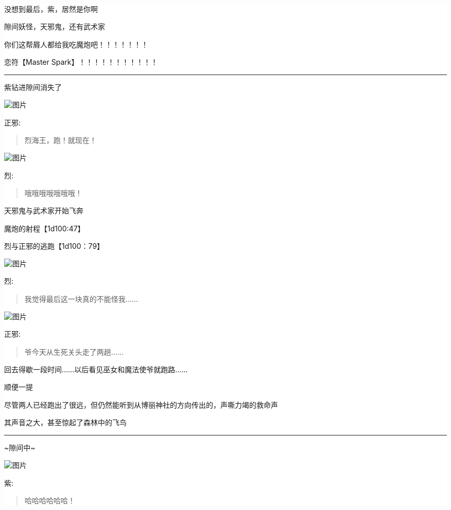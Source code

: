 没想到最后，紫，居然是你啊

隙间妖怪，天邪鬼，还有武术家

你们这帮屑人都给我吃魔炮吧！！！！！！！

恋符【Master Spark】！！！！！！！！！！！

----



紫钻进隙间消失了

![图片](http://tiebapic.baidu.com/forum/w%3D580/sign=342b0d5e5b086e066aa83f4332097b5a/da37cf134954092351e6f2118558d109b2de495c.jpg)

正邪:
> 烈海王，跑！就现在！

![图片](http://tiebapic.baidu.com/forum/w%3D580/sign=011a4d694e82b2b7a79f39cc01accb0a/247686025aafa40feba51bb0bc64034f79f01986.jpg)

烈:
> 哦哦哦哦哦哦哦！

天邪鬼与武术家开始飞奔



魔炮的射程【1d100:47】

烈与正邪的逃跑【1d100：79】



![图片](http://tiebapic.baidu.com/forum/w%3D580/sign=23876a19ba345982c58ae59a3cf5310b/869577f082025aaf105580a6ecedab64024f1afa.jpg)

烈:
> 我觉得最后这一块真的不能怪我……

![图片](http://tiebapic.baidu.com/forum/w%3D580/sign=c7568b71ae389b5038ffe05ab534e5f1/ee874e90f603738d58f09d4da41bb051f919ecaa.jpg)

正邪:
> 爷今天从生死关头走了两趟……

回去得歇一段时间……以后看见巫女和魔法使爷就跑路……

顺便一提

尽管两人已经跑出了很远，但仍然能听到从博丽神社的方向传出的，声嘶力竭的救命声

其声音之大，甚至惊起了森林中的飞鸟

----



~隙间中~

![图片](http://tiebapic.baidu.com/forum/w%3D580/sign=f9388707dbbf6c81f7372ce08c3fb1d7/fe6a8e13632762d092b9c7d0b7ec08fa503dc664.jpg)

紫:
> 哈哈哈哈哈哈！
